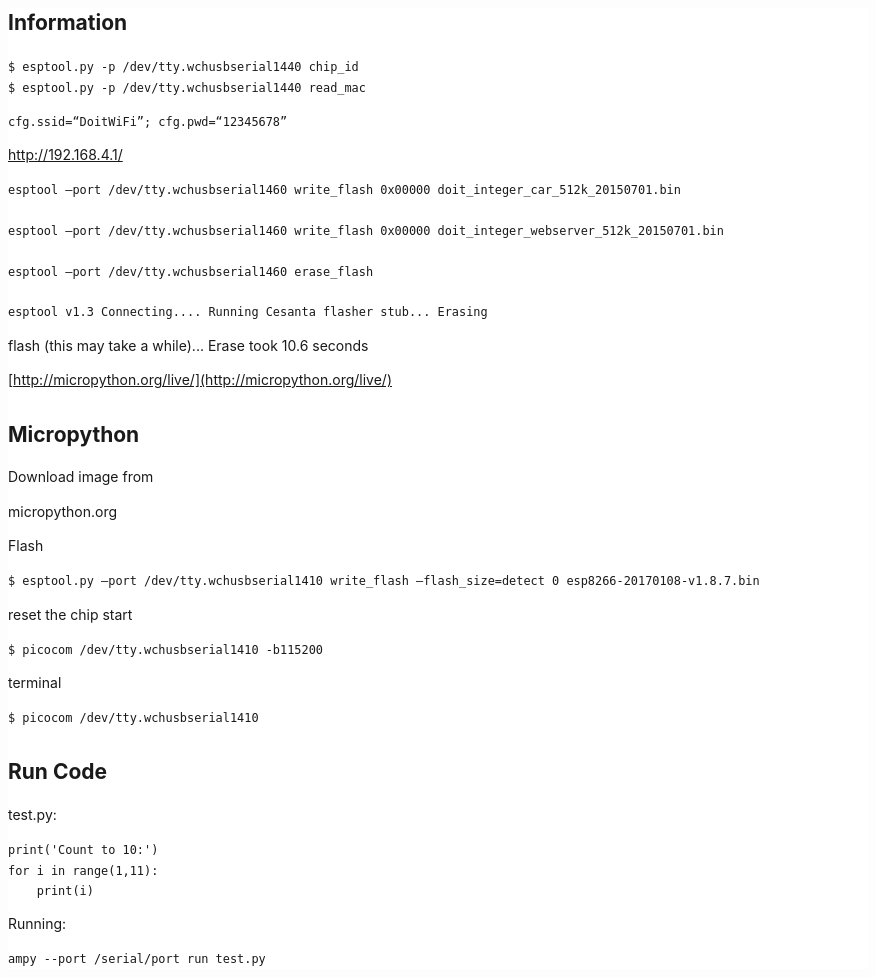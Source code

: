 
Information
-----------

```
$ esptool.py -p /dev/tty.wchusbserial1440 chip_id
$ esptool.py -p /dev/tty.wchusbserial1440 read_mac
```
```
cfg.ssid=“DoitWiFi”; cfg.pwd=“12345678”
```
http://192.168.4.1/

	esptool –port /dev/tty.wchusbserial1460 write_flash 0x00000 doit_integer_car_512k_20150701.bin

	esptool –port /dev/tty.wchusbserial1460 write_flash 0x00000 doit_integer_webserver_512k_20150701.bin
	
	esptool –port /dev/tty.wchusbserial1460 erase_flash

	esptool v1.3 Connecting.... Running Cesanta flasher stub... Erasing
flash (this may take a while)... Erase took 10.6 seconds

[http://micropython.org/live/](http://micropython.org/live/)

Micropython
-----------

Download image from

micropython.org

Flash

```
$ esptool.py –port /dev/tty.wchusbserial1410 write_flash –flash_size=detect 0 esp8266-20170108-v1.8.7.bin
```

reset the chip
start 

	$ picocom /dev/tty.wchusbserial1410 -b115200

terminal

	$ picocom /dev/tty.wchusbserial1410


Run Code
--------

test.py:

	print('Count to 10:')
	for i in range(1,11):
   		print(i)

Running:

	ampy --port /serial/port run test.py
